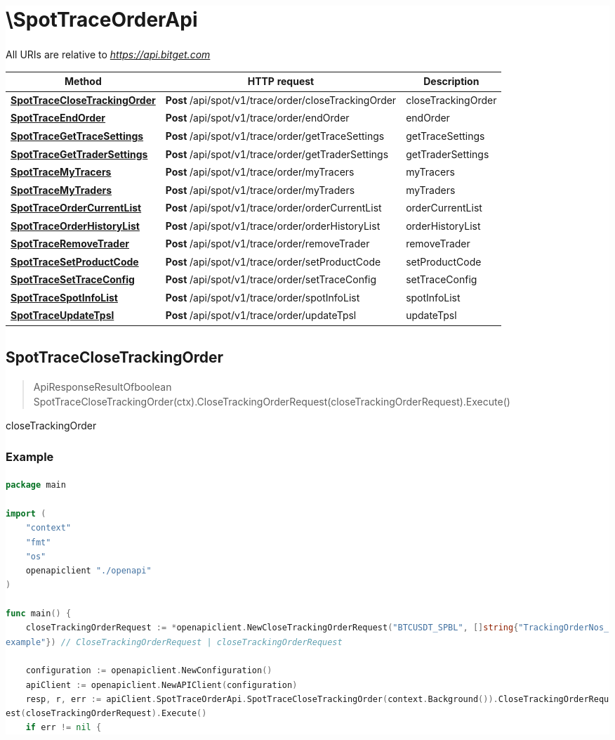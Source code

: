 # \SpotTraceOrderApi

All URIs are relative to *https://api.bitget.com*

Method | HTTP request | Description
------------- | ------------- | -------------
[**SpotTraceCloseTrackingOrder**](SpotTraceOrderApi.md#SpotTraceCloseTrackingOrder) | **Post** /api/spot/v1/trace/order/closeTrackingOrder | closeTrackingOrder
[**SpotTraceEndOrder**](SpotTraceOrderApi.md#SpotTraceEndOrder) | **Post** /api/spot/v1/trace/order/endOrder | endOrder
[**SpotTraceGetTraceSettings**](SpotTraceOrderApi.md#SpotTraceGetTraceSettings) | **Post** /api/spot/v1/trace/order/getTraceSettings | getTraceSettings
[**SpotTraceGetTraderSettings**](SpotTraceOrderApi.md#SpotTraceGetTraderSettings) | **Post** /api/spot/v1/trace/order/getTraderSettings | getTraderSettings
[**SpotTraceMyTracers**](SpotTraceOrderApi.md#SpotTraceMyTracers) | **Post** /api/spot/v1/trace/order/myTracers | myTracers
[**SpotTraceMyTraders**](SpotTraceOrderApi.md#SpotTraceMyTraders) | **Post** /api/spot/v1/trace/order/myTraders | myTraders
[**SpotTraceOrderCurrentList**](SpotTraceOrderApi.md#SpotTraceOrderCurrentList) | **Post** /api/spot/v1/trace/order/orderCurrentList | orderCurrentList
[**SpotTraceOrderHistoryList**](SpotTraceOrderApi.md#SpotTraceOrderHistoryList) | **Post** /api/spot/v1/trace/order/orderHistoryList | orderHistoryList
[**SpotTraceRemoveTrader**](SpotTraceOrderApi.md#SpotTraceRemoveTrader) | **Post** /api/spot/v1/trace/order/removeTrader | removeTrader
[**SpotTraceSetProductCode**](SpotTraceOrderApi.md#SpotTraceSetProductCode) | **Post** /api/spot/v1/trace/order/setProductCode | setProductCode
[**SpotTraceSetTraceConfig**](SpotTraceOrderApi.md#SpotTraceSetTraceConfig) | **Post** /api/spot/v1/trace/order/setTraceConfig | setTraceConfig
[**SpotTraceSpotInfoList**](SpotTraceOrderApi.md#SpotTraceSpotInfoList) | **Post** /api/spot/v1/trace/order/spotInfoList | spotInfoList
[**SpotTraceUpdateTpsl**](SpotTraceOrderApi.md#SpotTraceUpdateTpsl) | **Post** /api/spot/v1/trace/order/updateTpsl | updateTpsl



## SpotTraceCloseTrackingOrder

> ApiResponseResultOfboolean SpotTraceCloseTrackingOrder(ctx).CloseTrackingOrderRequest(closeTrackingOrderRequest).Execute()

closeTrackingOrder



### Example

```go
package main

import (
    "context"
    "fmt"
    "os"
    openapiclient "./openapi"
)

func main() {
    closeTrackingOrderRequest := *openapiclient.NewCloseTrackingOrderRequest("BTCUSDT_SPBL", []string{"TrackingOrderNos_example"}) // CloseTrackingOrderRequest | closeTrackingOrderRequest

    configuration := openapiclient.NewConfiguration()
    apiClient := openapiclient.NewAPIClient(configuration)
    resp, r, err := apiClient.SpotTraceOrderApi.SpotTraceCloseTrackingOrder(context.Background()).CloseTrackingOrderRequest(closeTrackingOrderRequest).Execute()
    if err != nil {
```